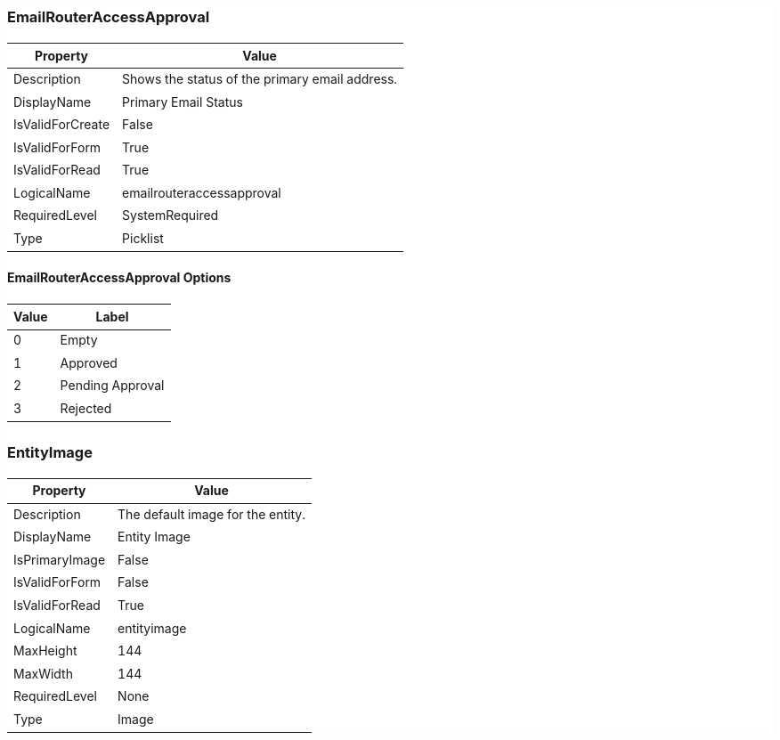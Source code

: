 
### <a name="BKMK_EmailRouterAccessApproval"></a> EmailRouterAccessApproval

|Property|Value|
|--------|-----|
|Description|Shows the status of the primary email address.|
|DisplayName|Primary Email Status|
|IsValidForCreate|False|
|IsValidForForm|True|
|IsValidForRead|True|
|LogicalName|emailrouteraccessapproval|
|RequiredLevel|SystemRequired|
|Type|Picklist|

#### EmailRouterAccessApproval Options

|Value|Label|
|-----|-----|
|0|Empty|
|1|Approved|
|2|Pending Approval|
|3|Rejected|



### <a name="BKMK_EntityImage"></a> EntityImage

|Property|Value|
|--------|-----|
|Description|The default image for the entity.|
|DisplayName|Entity Image|
|IsPrimaryImage|False|
|IsValidForForm|False|
|IsValidForRead|True|
|LogicalName|entityimage|
|MaxHeight|144|
|MaxWidth|144|
|RequiredLevel|None|
|Type|Image|
